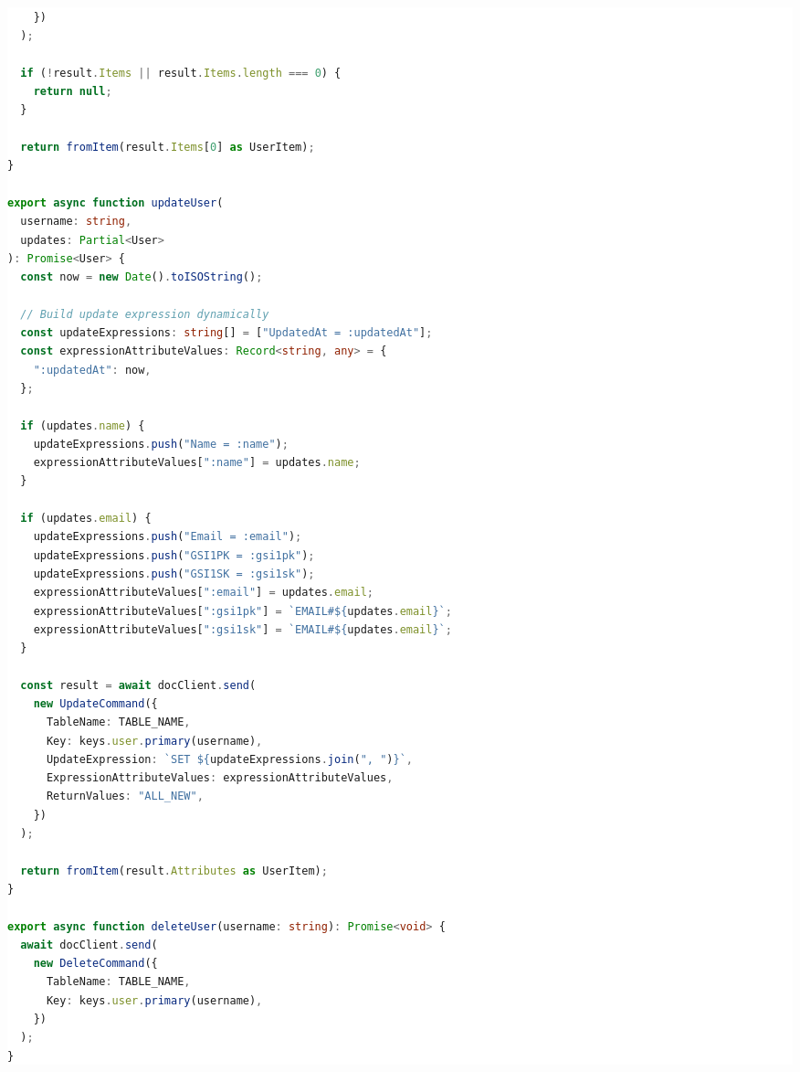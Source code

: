 ```typescript
    })
  );

  if (!result.Items || result.Items.length === 0) {
    return null;
  }

  return fromItem(result.Items[0] as UserItem);
}

export async function updateUser(
  username: string,
  updates: Partial<User>
): Promise<User> {
  const now = new Date().toISOString();

  // Build update expression dynamically
  const updateExpressions: string[] = ["UpdatedAt = :updatedAt"];
  const expressionAttributeValues: Record<string, any> = {
    ":updatedAt": now,
  };

  if (updates.name) {
    updateExpressions.push("Name = :name");
    expressionAttributeValues[":name"] = updates.name;
  }

  if (updates.email) {
    updateExpressions.push("Email = :email");
    updateExpressions.push("GSI1PK = :gsi1pk");
    updateExpressions.push("GSI1SK = :gsi1sk");
    expressionAttributeValues[":email"] = updates.email;
    expressionAttributeValues[":gsi1pk"] = `EMAIL#${updates.email}`;
    expressionAttributeValues[":gsi1sk"] = `EMAIL#${updates.email}`;
  }

  const result = await docClient.send(
    new UpdateCommand({
      TableName: TABLE_NAME,
      Key: keys.user.primary(username),
      UpdateExpression: `SET ${updateExpressions.join(", ")}`,
      ExpressionAttributeValues: expressionAttributeValues,
      ReturnValues: "ALL_NEW",
    })
  );

  return fromItem(result.Attributes as UserItem);
}

export async function deleteUser(username: string): Promise<void> {
  await docClient.send(
    new DeleteCommand({
      TableName: TABLE_NAME,
      Key: keys.user.primary(username),
    })
  );
}
```

